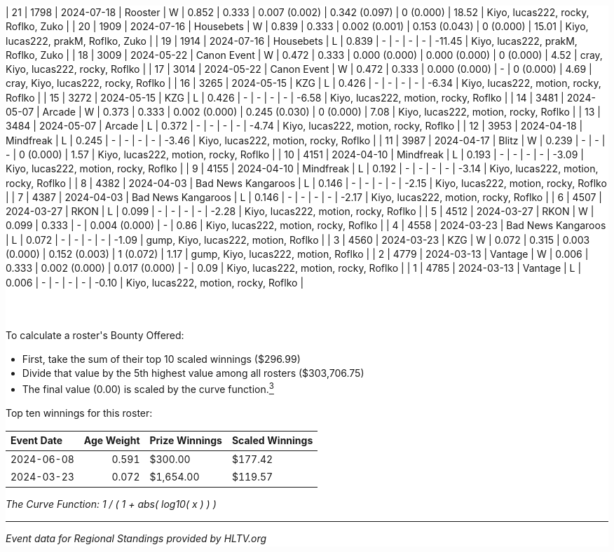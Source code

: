 |           21 |     1798 | 2024-07-18 | Rooster            | W   | 0.852      | 0.333        | 0.007 (0.002)    | 0.342 (0.097)    | 0 (0.000) |    18.52 | Kiyo, lucas222, rocky, Roflko, Zuko   |
|           20 |     1909 | 2024-07-16 | Housebets          | W   | 0.839      | 0.333        | 0.002 (0.001)    | 0.153 (0.043)    | 0 (0.000) |    15.01 | Kiyo, lucas222, prakM, Roflko, Zuko   |
|           19 |     1914 | 2024-07-16 | Housebets          | L   | 0.839      | -            | -                | -                | -         |   -11.45 | Kiyo, lucas222, prakM, Roflko, Zuko   |
|           18 |     3009 | 2024-05-22 | Canon Event        | W   | 0.472      | 0.333        | 0.000 (0.000)    | 0.000 (0.000)    | 0 (0.000) |     4.52 | cray, Kiyo, lucas222, rocky, Roflko   |
|           17 |     3014 | 2024-05-22 | Canon Event        | W   | 0.472      | 0.333        | 0.000 (0.000)    | -                | 0 (0.000) |     4.69 | cray, Kiyo, lucas222, rocky, Roflko   |
|           16 |     3265 | 2024-05-15 | KZG                | L   | 0.426      | -            | -                | -                | -         |    -6.34 | Kiyo, lucas222, motion, rocky, Roflko |
|           15 |     3272 | 2024-05-15 | KZG                | L   | 0.426      | -            | -                | -                | -         |    -6.58 | Kiyo, lucas222, motion, rocky, Roflko |
|           14 |     3481 | 2024-05-07 | Arcade             | W   | 0.373      | 0.333        | 0.002 (0.000)    | 0.245 (0.030)    | 0 (0.000) |     7.08 | Kiyo, lucas222, motion, rocky, Roflko |
|           13 |     3484 | 2024-05-07 | Arcade             | L   | 0.372      | -            | -                | -                | -         |    -4.74 | Kiyo, lucas222, motion, rocky, Roflko |
|           12 |     3953 | 2024-04-18 | Mindfreak          | L   | 0.245      | -            | -                | -                | -         |    -3.46 | Kiyo, lucas222, motion, rocky, Roflko |
|           11 |     3987 | 2024-04-17 | Blitz              | W   | 0.239      | -            | -                | -                | 0 (0.000) |     1.57 | Kiyo, lucas222, motion, rocky, Roflko |
|           10 |     4151 | 2024-04-10 | Mindfreak          | L   | 0.193      | -            | -                | -                | -         |    -3.09 | Kiyo, lucas222, motion, rocky, Roflko |
|            9 |     4155 | 2024-04-10 | Mindfreak          | L   | 0.192      | -            | -                | -                | -         |    -3.14 | Kiyo, lucas222, motion, rocky, Roflko |
|            8 |     4382 | 2024-04-03 | Bad News Kangaroos | L   | 0.146      | -            | -                | -                | -         |    -2.15 | Kiyo, lucas222, motion, rocky, Roflko |
|            7 |     4387 | 2024-04-03 | Bad News Kangaroos | L   | 0.146      | -            | -                | -                | -         |    -2.17 | Kiyo, lucas222, motion, rocky, Roflko |
|            6 |     4507 | 2024-03-27 | RKON               | L   | 0.099      | -            | -                | -                | -         |    -2.28 | Kiyo, lucas222, motion, rocky, Roflko |
|            5 |     4512 | 2024-03-27 | RKON               | W   | 0.099      | 0.333        | -                | 0.004 (0.000)    | -         |     0.86 | Kiyo, lucas222, motion, rocky, Roflko |
|            4 |     4558 | 2024-03-23 | Bad News Kangaroos | L   | 0.072      | -            | -                | -                | -         |    -1.09 | gump, Kiyo, lucas222, motion, Roflko  |
|            3 |     4560 | 2024-03-23 | KZG                | W   | 0.072      | 0.315        | 0.003 (0.000)    | 0.152 (0.003)    | 1 (0.072) |     1.17 | gump, Kiyo, lucas222, motion, Roflko  |
|            2 |     4779 | 2024-03-13 | Vantage            | W   | 0.006      | 0.333        | 0.002 (0.000)    | 0.017 (0.000)    | -         |     0.09 | Kiyo, lucas222, motion, rocky, Roflko |
|            1 |     4785 | 2024-03-13 | Vantage            | L   | 0.006      | -            | -                | -                | -         |    -0.10 | Kiyo, lucas222, motion, rocky, Roflko |

<br />
<span id="table2"></span><br />
To calculate a roster's Bounty Offered:<br />

- First, take the sum of their top 10 scaled winnings ($296.99)
- Divide that value by the 5th highest value among all rosters ($303,706.75)
- The final value (0.00) is scaled by the curve function.[<sup>3</sup>](#curveFunction)

Top ten winnings for this roster:<br />

| Event Date | Age Weight | Prize Winnings | Scaled Winnings |
| :- | -: | :- | :- |
| 2024-06-08 |      0.591 | $300.00        | $177.42         |
| 2024-03-23 |      0.072 | $1,654.00      | $119.57         |


<span id="curveFunction"></span>_The Curve Function: 1 / ( 1 + abs( log10( x ) ) )_<br />

---
_Event data for Regional Standings provided by HLTV.org_<br />
